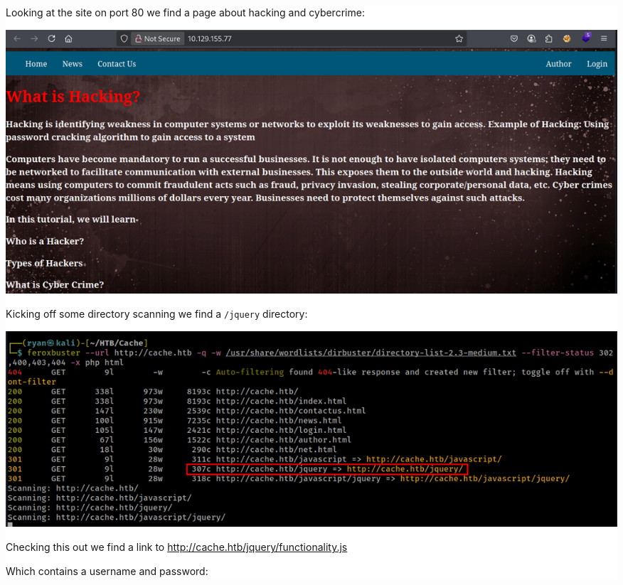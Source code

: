 ```
```

Looking at the site on port 80 we find a page about hacking and cybercrime:

![htb_cache_site.png](../assets/cache_assets/htb_cache_site.png)

Kicking off some directory scanning we find a `/jquery` directory:

![htb_cache_jquery.png](../assets/cache_assets/htb_cache_jquery.png)

Checking this out we find a link to http://cache.htb/jquery/functionality.js

Which contains a username and password:
